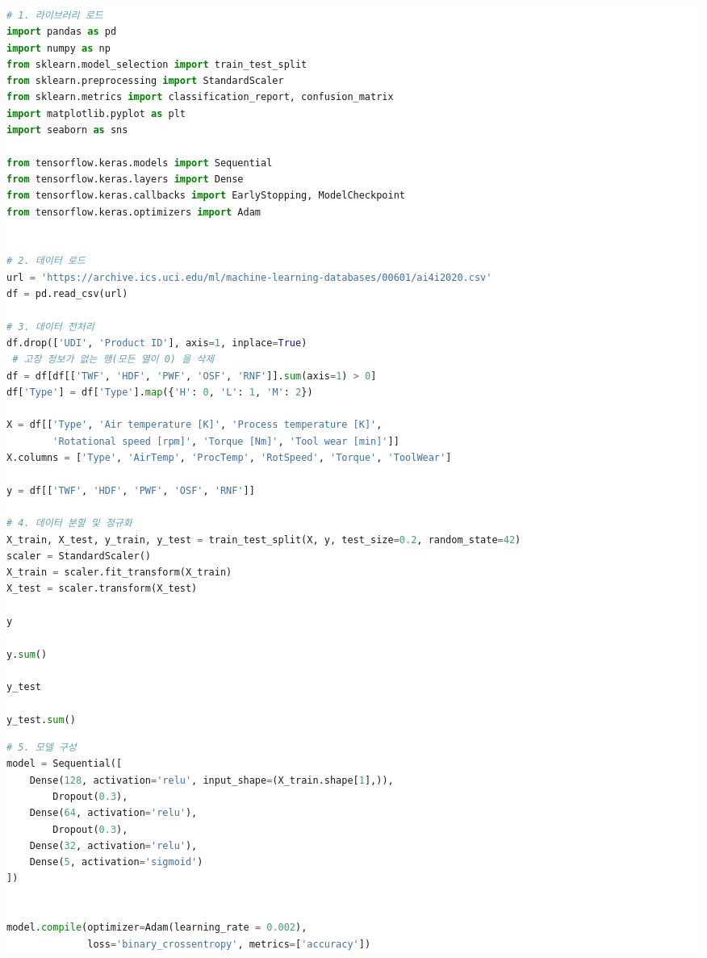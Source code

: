 

```python
# 1. 라이브러리 로드
import pandas as pd
import numpy as np
from sklearn.model_selection import train_test_split
from sklearn.preprocessing import StandardScaler
from sklearn.metrics import classification_report, confusion_matrix
import matplotlib.pyplot as plt
import seaborn as sns

from tensorflow.keras.models import Sequential
from tensorflow.keras.layers import Dense
from tensorflow.keras.callbacks import EarlyStopping, ModelCheckpoint
from tensorflow.keras.optimizers import Adam


# 2. 데이터 로드
url = 'https://archive.ics.uci.edu/ml/machine-learning-databases/00601/ai4i2020.csv'
df = pd.read_csv(url)

# 3. 데이터 전처리
df.drop(['UDI', 'Product ID'], axis=1, inplace=True)
 # 고장 정보가 없는 행(모든 열이 0) 을 삭제
df = df[df[['TWF', 'HDF', 'PWF', 'OSF', 'RNF']].sum(axis=1) > 0]
df['Type'] = df['Type'].map({'H': 0, 'L': 1, 'M': 2})

X = df[['Type', 'Air temperature [K]', 'Process temperature [K]',
        'Rotational speed [rpm]', 'Torque [Nm]', 'Tool wear [min]']]
X.columns = ['Type', 'AirTemp', 'ProcTemp', 'RotSpeed', 'Torque', 'ToolWear']

y = df[['TWF', 'HDF', 'PWF', 'OSF', 'RNF']]

# 4. 데이터 분할 및 정규화
X_train, X_test, y_train, y_test = train_test_split(X, y, test_size=0.2, random_state=42)
scaler = StandardScaler()
X_train = scaler.fit_transform(X_train)
X_test = scaler.transform(X_test)

y

y.sum()

y_test

y_test.sum()


```

```python
# 5. 모델 구성
model = Sequential([
    Dense(128, activation='relu', input_shape=(X_train.shape[1],)),
        Dropout(0.3),
    Dense(64, activation='relu'),
        Dropout(0.3),
    Dense(32, activation='relu'),
    Dense(5, activation='sigmoid')
])


model.compile(optimizer=Adam(learning_rate = 0.002), 
              loss='binary_crossentropy', metrics=['accuracy'])
```
